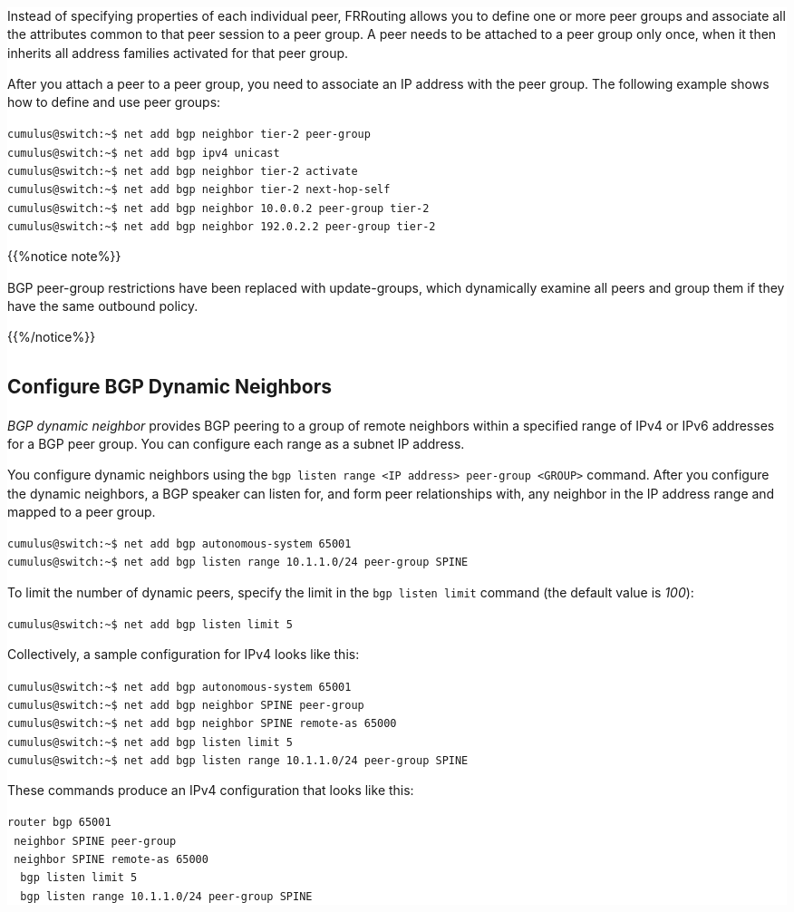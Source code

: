 Instead of specifying properties of each individual peer, FRRouting
allows you to define one or more peer groups and associate all the
attributes common to that peer session to a peer group. A peer needs to
be attached to a peer group only once, when it then inherits all address
families activated for that peer group.

After you attach a peer to a peer group, you need to associate an IP
address with the peer group. The following example shows how to define
and use peer groups:

    cumulus@switch:~$ net add bgp neighbor tier-2 peer-group
    cumulus@switch:~$ net add bgp ipv4 unicast
    cumulus@switch:~$ net add bgp neighbor tier-2 activate
    cumulus@switch:~$ net add bgp neighbor tier-2 next-hop-self
    cumulus@switch:~$ net add bgp neighbor 10.0.0.2 peer-group tier-2
    cumulus@switch:~$ net add bgp neighbor 192.0.2.2 peer-group tier-2

{{%notice note%}}

BGP peer-group restrictions have been replaced with update-groups, which
dynamically examine all peers and group them if they have the same
outbound policy.

{{%/notice%}}

## <span>Configure BGP Dynamic Neighbors</span>

*BGP dynamic neighbor* provides BGP peering to a group of remote
neighbors within a specified range of IPv4 or IPv6 addresses for a BGP
peer group. You can configure each range as a subnet IP address.

You configure dynamic neighbors using the `bgp listen range <IP address>
peer-group <GROUP>` command. After you configure the dynamic neighbors,
a BGP speaker can listen for, and form peer relationships with, any
neighbor in the IP address range and mapped to a peer group.

    cumulus@switch:~$ net add bgp autonomous-system 65001
    cumulus@switch:~$ net add bgp listen range 10.1.1.0/24 peer-group SPINE

To limit the number of dynamic peers, specify the limit in the `bgp
listen limit` command (the default value is *100*):

    cumulus@switch:~$ net add bgp listen limit 5

Collectively, a sample configuration for IPv4 looks like this:

    cumulus@switch:~$ net add bgp autonomous-system 65001
    cumulus@switch:~$ net add bgp neighbor SPINE peer-group
    cumulus@switch:~$ net add bgp neighbor SPINE remote-as 65000
    cumulus@switch:~$ net add bgp listen limit 5
    cumulus@switch:~$ net add bgp listen range 10.1.1.0/24 peer-group SPINE

These commands produce an IPv4 configuration that looks like this:

    router bgp 65001 
     neighbor SPINE peer-group
     neighbor SPINE remote-as 65000
      bgp listen limit 5
      bgp listen range 10.1.1.0/24 peer-group SPINE
